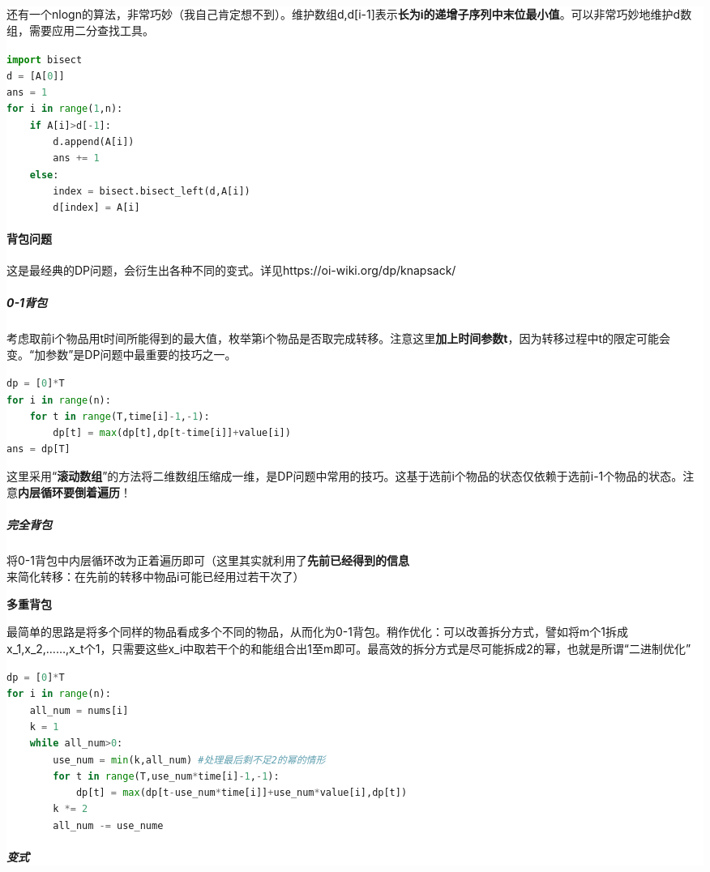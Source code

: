 还有一个nlogn的算法，非常巧妙（我自己肯定想不到）。维护数组d,d[i-1]表示**长为i的递增子序列中末位最小值**。可以非常巧妙地维护d数组，需要应用二分查找工具。

```python
import bisect
d = [A[0]]
ans = 1
for i in range(1,n):
    if A[i]>d[-1]:
        d.append(A[i])
        ans += 1
    else:
        index = bisect.bisect_left(d,A[i])
        d[index] = A[i]
```

#### 背包问题

这是最经典的DP问题，会衍生出各种不同的变式。详见https://oi-wiki.org/dp/knapsack/

##### 0-1背包

考虑取前i个物品用t时间所能得到的最大值，枚举第i个物品是否取完成转移。注意这里**加上时间参数t**，因为转移过程中t的限定可能会变。“加参数”是DP问题中最重要的技巧之一。

```python
dp = [0]*T
for i in range(n):
    for t in range(T,time[i]-1,-1):
        dp[t] = max(dp[t],dp[t-time[i]]+value[i])
ans = dp[T]
```

这里采用“**滚动数组**”的方法将二维数组压缩成一维，是DP问题中常用的技巧。这基于选前i个物品的状态仅依赖于选前i-1个物品的状态。注意**内层循环要倒着遍历**！

##### 完全背包

将0-1背包中内层循环改为正着遍历即可（这里其实就利用了**先前已经得到的信息**来简化转移：在先前的转移中物品i可能已经用过若干次了）

**多重背包**

最简单的思路是将多个同样的物品看成多个不同的物品，从而化为0-1背包。稍作优化：可以改善拆分方式，譬如将m个1拆成x_1,x_2,……,x_t个1，只需要这些x_i中取若干个的和能组合出1至m即可。最高效的拆分方式是尽可能拆成2的幂，也就是所谓“二进制优化”

```python
dp = [0]*T
for i in range(n):
    all_num = nums[i]
    k = 1
    while all_num>0:
        use_num = min(k,all_num) #处理最后剩不足2的幂的情形
        for t in range(T,use_num*time[i]-1,-1):
            dp[t] = max(dp[t-use_num*time[i]]+use_num*value[i],dp[t])
        k *= 2
        all_num -= use_nume
```

##### 变式
